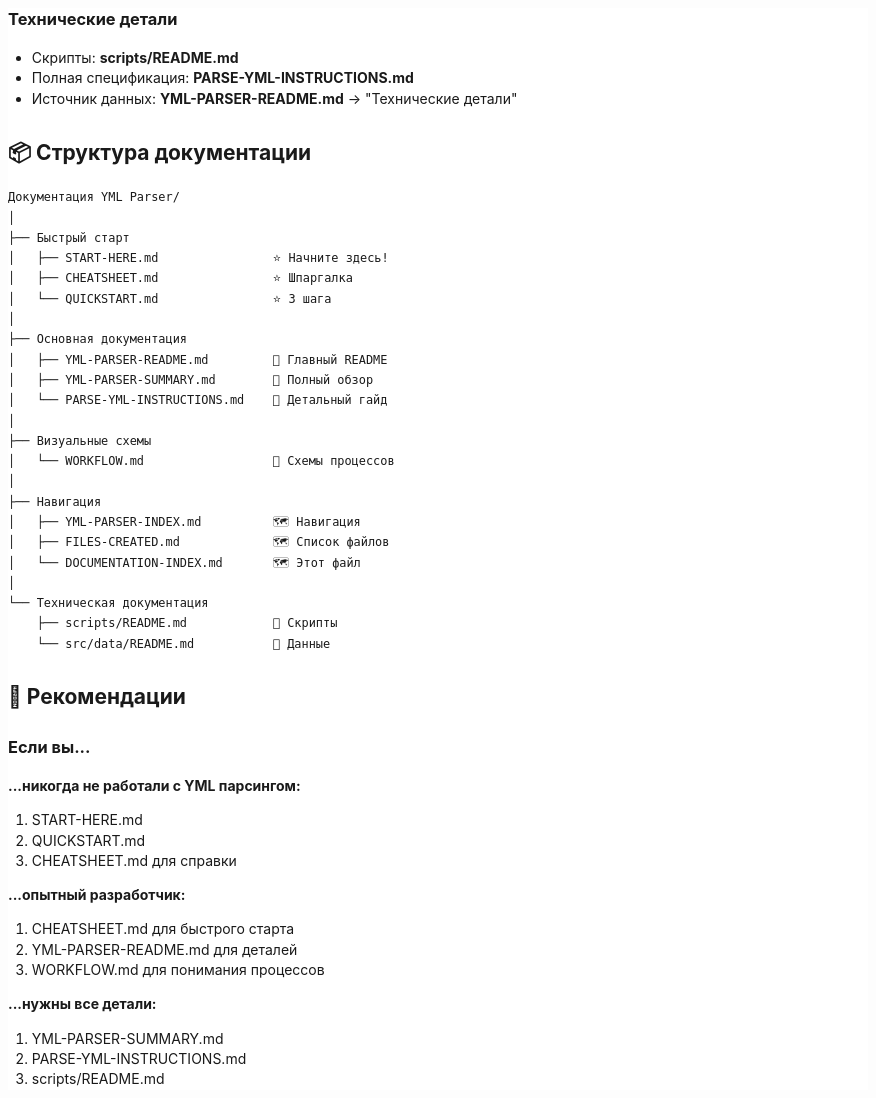 ### Технические детали

- Скрипты: **scripts/README.md**
- Полная спецификация: **PARSE-YML-INSTRUCTIONS.md**
- Источник данных: **YML-PARSER-README.md** → "Технические детали"

## 📦 Структура документации

```
Документация YML Parser/
│
├── Быстрый старт
│   ├── START-HERE.md                ⭐ Начните здесь!
│   ├── CHEATSHEET.md                ⭐ Шпаргалка
│   └── QUICKSTART.md                ⭐ 3 шага
│
├── Основная документация
│   ├── YML-PARSER-README.md         📖 Главный README
│   ├── YML-PARSER-SUMMARY.md        📖 Полный обзор
│   └── PARSE-YML-INSTRUCTIONS.md    📖 Детальный гайд
│
├── Визуальные схемы
│   └── WORKFLOW.md                  🎨 Схемы процессов
│
├── Навигация
│   ├── YML-PARSER-INDEX.md          🗺️ Навигация
│   ├── FILES-CREATED.md             🗺️ Список файлов
│   └── DOCUMENTATION-INDEX.md       🗺️ Этот файл
│
└── Техническая документация
    ├── scripts/README.md            🔧 Скрипты
    └── src/data/README.md           🔧 Данные
```

## 🎯 Рекомендации

### Если вы...

**...никогда не работали с YML парсингом:**
1. START-HERE.md
2. QUICKSTART.md
3. CHEATSHEET.md для справки

**...опытный разработчик:**
1. CHEATSHEET.md для быстрого старта
2. YML-PARSER-README.md для деталей
3. WORKFLOW.md для понимания процессов

**...нужны все детали:**
1. YML-PARSER-SUMMARY.md
2. PARSE-YML-INSTRUCTIONS.md
3. scripts/README.md
